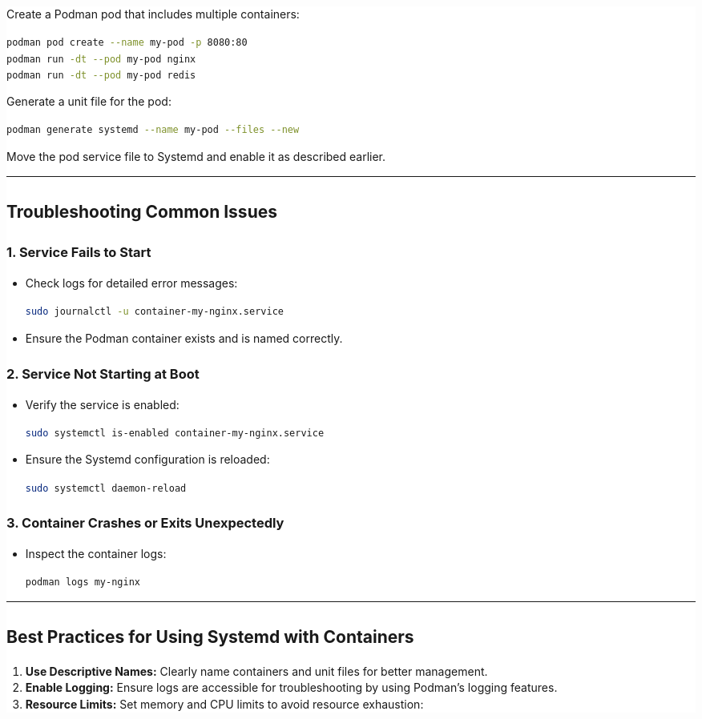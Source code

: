 Create a Podman pod that includes multiple containers:

```bash
podman pod create --name my-pod -p 8080:80
podman run -dt --pod my-pod nginx
podman run -dt --pod my-pod redis
```

Generate a unit file for the pod:

```bash
podman generate systemd --name my-pod --files --new
```

Move the pod service file to Systemd and enable it as described earlier.

---

## **Troubleshooting Common Issues**

### **1. Service Fails to Start**

- Check logs for detailed error messages:

  ```bash
  sudo journalctl -u container-my-nginx.service
  ```

- Ensure the Podman container exists and is named correctly.

### **2. Service Not Starting at Boot**

- Verify the service is enabled:

  ```bash
  sudo systemctl is-enabled container-my-nginx.service
  ```

- Ensure the Systemd configuration is reloaded:

  ```bash
  sudo systemctl daemon-reload
  ```

### **3. Container Crashes or Exits Unexpectedly**

- Inspect the container logs:

  ```bash
  podman logs my-nginx
  ```

---

## **Best Practices for Using Systemd with Containers**

1. **Use Descriptive Names:** Clearly name containers and unit files for better management.
2. **Enable Logging:** Ensure logs are accessible for troubleshooting by using Podman’s logging features.
3. **Resource Limits:** Set memory and CPU limits to avoid resource exhaustion:

